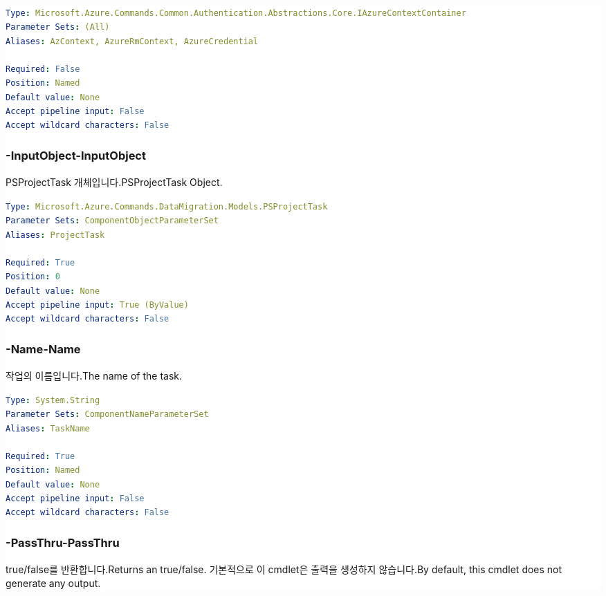 ```yaml
Type: Microsoft.Azure.Commands.Common.Authentication.Abstractions.Core.IAzureContextContainer
Parameter Sets: (All)
Aliases: AzContext, AzureRmContext, AzureCredential

Required: False
Position: Named
Default value: None
Accept pipeline input: False
Accept wildcard characters: False
```

### <span data-ttu-id="1a1cc-118">-InputObject</span><span class="sxs-lookup"><span data-stu-id="1a1cc-118">-InputObject</span></span>
<span data-ttu-id="1a1cc-119">PSProjectTask 개체입니다.</span><span class="sxs-lookup"><span data-stu-id="1a1cc-119">PSProjectTask Object.</span></span>

```yaml
Type: Microsoft.Azure.Commands.DataMigration.Models.PSProjectTask
Parameter Sets: ComponentObjectParameterSet
Aliases: ProjectTask

Required: True
Position: 0
Default value: None
Accept pipeline input: True (ByValue)
Accept wildcard characters: False
```

### <span data-ttu-id="1a1cc-120">-Name</span><span class="sxs-lookup"><span data-stu-id="1a1cc-120">-Name</span></span>
<span data-ttu-id="1a1cc-121">작업의 이름입니다.</span><span class="sxs-lookup"><span data-stu-id="1a1cc-121">The name of the task.</span></span>

```yaml
Type: System.String
Parameter Sets: ComponentNameParameterSet
Aliases: TaskName

Required: True
Position: Named
Default value: None
Accept pipeline input: False
Accept wildcard characters: False
```

### <span data-ttu-id="1a1cc-122">-PassThru</span><span class="sxs-lookup"><span data-stu-id="1a1cc-122">-PassThru</span></span>
<span data-ttu-id="1a1cc-123">true/false를 반환합니다.</span><span class="sxs-lookup"><span data-stu-id="1a1cc-123">Returns an true/false.</span></span>
<span data-ttu-id="1a1cc-124">기본적으로 이 cmdlet은 출력을 생성하지 않습니다.</span><span class="sxs-lookup"><span data-stu-id="1a1cc-124">By default, this cmdlet does not generate any output.</span></span>
